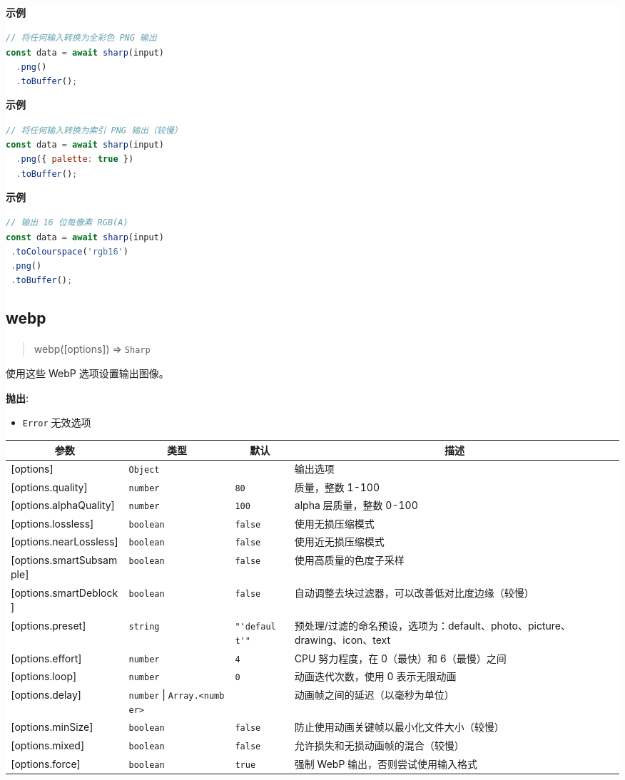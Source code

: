 **示例**  
```js
// 将任何输入转换为全彩色 PNG 输出
const data = await sharp(input)
  .png()
  .toBuffer();
```
**示例**  
```js
// 将任何输入转换为索引 PNG 输出（较慢）
const data = await sharp(input)
  .png({ palette: true })
  .toBuffer();
```
**示例**  
```js
// 输出 16 位每像素 RGB(A)
const data = await sharp(input)
 .toColourspace('rgb16')
 .png()
 .toBuffer();
```


## webp
> webp([options]) ⇒ <code>Sharp</code>

使用这些 WebP 选项设置输出图像。


**抛出**:

- <code>Error</code> 无效选项


| 参数 | 类型 | 默认 | 描述 |
| --- | --- | --- | --- |
| [options] | <code>Object</code> |  | 输出选项 |
| [options.quality] | <code>number</code> | <code>80</code> | 质量，整数 1-100 |
| [options.alphaQuality] | <code>number</code> | <code>100</code> | alpha 层质量，整数 0-100 |
| [options.lossless] | <code>boolean</code> | <code>false</code> | 使用无损压缩模式 |
| [options.nearLossless] | <code>boolean</code> | <code>false</code> | 使用近无损压缩模式 |
| [options.smartSubsample] | <code>boolean</code> | <code>false</code> | 使用高质量的色度子采样 |
| [options.smartDeblock] | <code>boolean</code> | <code>false</code> | 自动调整去块过滤器，可以改善低对比度边缘（较慢） |
| [options.preset] | <code>string</code> | <code>&quot;&#x27;default&#x27;&quot;</code> | 预处理/过滤的命名预设，选项为：default、photo、picture、drawing、icon、text |
| [options.effort] | <code>number</code> | <code>4</code> | CPU 努力程度，在 0（最快）和 6（最慢）之间 |
| [options.loop] | <code>number</code> | <code>0</code> | 动画迭代次数，使用 0 表示无限动画 |
| [options.delay] | <code>number</code> \| <code>Array.&lt;number&gt;</code> |  | 动画帧之间的延迟（以毫秒为单位） |
| [options.minSize] | <code>boolean</code> | <code>false</code> | 防止使用动画关键帧以最小化文件大小（较慢） |
| [options.mixed] | <code>boolean</code> | <code>false</code> | 允许损失和无损动画帧的混合（较慢） |
| [options.force] | <code>boolean</code> | <code>true</code> | 强制 WebP 输出，否则尝试使用输入格式 |
